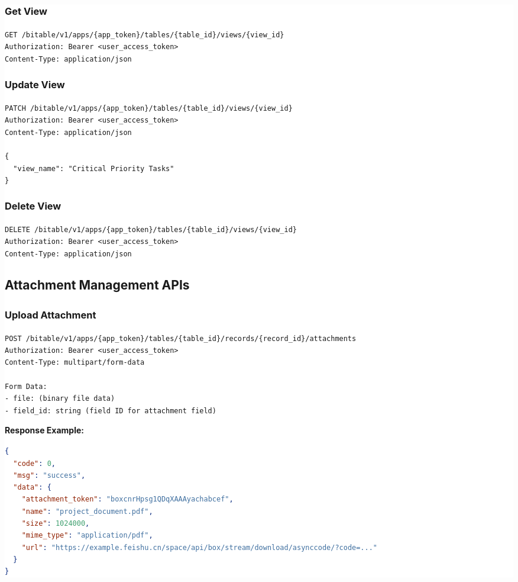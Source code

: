 ### Get View

```http
GET /bitable/v1/apps/{app_token}/tables/{table_id}/views/{view_id}
Authorization: Bearer <user_access_token>
Content-Type: application/json
```

### Update View

```http
PATCH /bitable/v1/apps/{app_token}/tables/{table_id}/views/{view_id}
Authorization: Bearer <user_access_token>
Content-Type: application/json

{
  "view_name": "Critical Priority Tasks"
}
```

### Delete View

```http
DELETE /bitable/v1/apps/{app_token}/tables/{table_id}/views/{view_id}
Authorization: Bearer <user_access_token>
Content-Type: application/json
```

## Attachment Management APIs

### Upload Attachment

```http
POST /bitable/v1/apps/{app_token}/tables/{table_id}/records/{record_id}/attachments
Authorization: Bearer <user_access_token>
Content-Type: multipart/form-data

Form Data:
- file: (binary file data)
- field_id: string (field ID for attachment field)
```

**Response Example:**
```json
{
  "code": 0,
  "msg": "success",
  "data": {
    "attachment_token": "boxcnrHpsg1QDqXAAAyachabcef",
    "name": "project_document.pdf",
    "size": 1024000,
    "mime_type": "application/pdf",
    "url": "https://example.feishu.cn/space/api/box/stream/download/asynccode/?code=..."
  }
}
```
